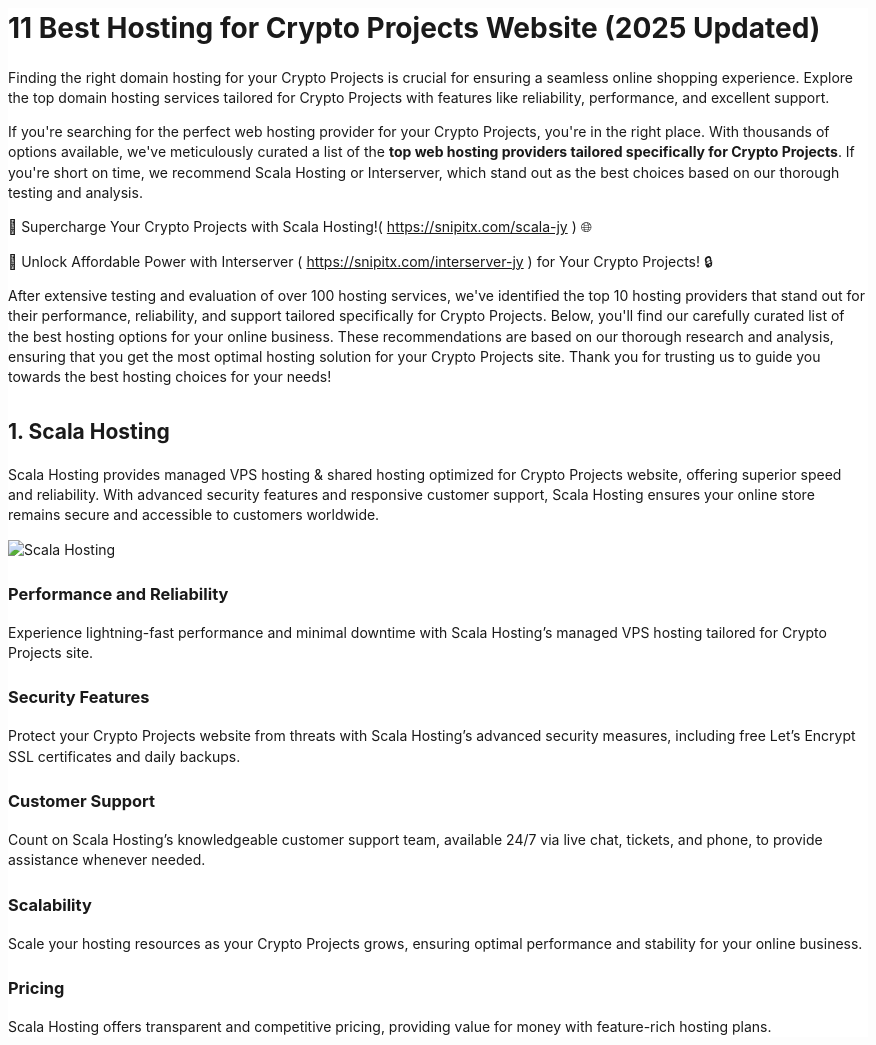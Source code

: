 # 11 Best Hosting for Crypto Projects Website (2025 Updated)

Finding the right domain hosting for your Crypto Projects is crucial for ensuring a seamless online shopping experience. Explore the top domain hosting services tailored for Crypto Projects with features like reliability, performance, and excellent support.

If you're searching for the perfect web hosting provider for your Crypto Projects, you're in the right place. With thousands of options available, we've meticulously curated a list of the **top web hosting providers tailored specifically for Crypto Projects**. If you're short on time, we recommend Scala Hosting or Interserver, which stand out as the best choices based on our thorough testing and analysis.

🚀 Supercharge Your Crypto Projects with Scala Hosting!( https://snipitx.com/scala-jy ) 🌐 

💸 Unlock Affordable Power with Interserver ( https://snipitx.com/interserver-jy ) for Your Crypto Projects! 🔒

After extensive testing and evaluation of over 100 hosting services, we've identified the top 10 hosting providers that stand out for their performance, reliability, and support tailored specifically for Crypto Projects. Below, you'll find our carefully curated list of the best hosting options for your online business. These recommendations are based on our thorough research and analysis, ensuring that you get the most optimal hosting solution for your Crypto Projects site. Thank you for trusting us to guide you towards the best hosting choices for your needs!

## 1. Scala Hosting

Scala Hosting provides managed VPS hosting & shared hosting optimized for Crypto Projects website, offering superior speed and reliability. With advanced security features and responsive customer support, Scala Hosting ensures your online store remains secure and accessible to customers worldwide.

![Scala Hosting](https://i.imgur.com/uJ5JIK3.png "Scala Web Hosting")

### Performance and Reliability
Experience lightning-fast performance and minimal downtime with Scala Hosting’s managed VPS hosting tailored for Crypto Projects site.

### Security Features
Protect your Crypto Projects website from threats with Scala Hosting’s advanced security measures, including free Let’s Encrypt SSL certificates and daily backups.

### Customer Support
Count on Scala Hosting’s knowledgeable customer support team, available 24/7 via live chat, tickets, and phone, to provide assistance whenever needed.

### Scalability
Scale your hosting resources as your Crypto Projects grows, ensuring optimal performance and stability for your online business.

### Pricing
Scala Hosting offers transparent and competitive pricing, providing value for money with feature-rich hosting plans.
